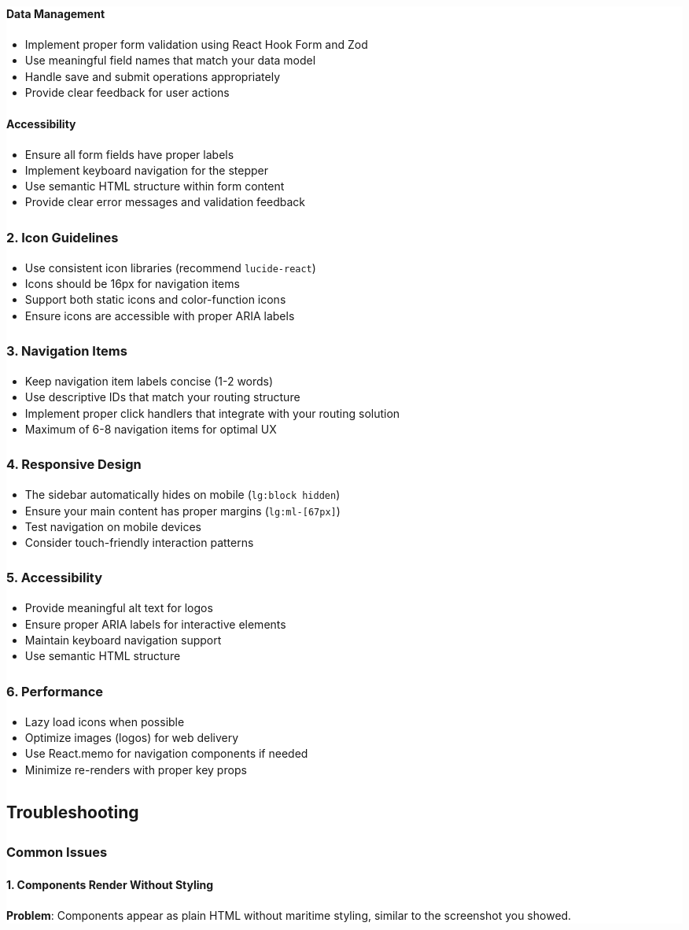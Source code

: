 #### Data Management
- Implement proper form validation using React Hook Form and Zod
- Use meaningful field names that match your data model
- Handle save and submit operations appropriately
- Provide clear feedback for user actions

#### Accessibility
- Ensure all form fields have proper labels
- Implement keyboard navigation for the stepper
- Use semantic HTML structure within form content
- Provide clear error messages and validation feedback

### 2. Icon Guidelines
- Use consistent icon libraries (recommend `lucide-react`)
- Icons should be 16px for navigation items
- Support both static icons and color-function icons
- Ensure icons are accessible with proper ARIA labels

### 3. Navigation Items
- Keep navigation item labels concise (1-2 words)
- Use descriptive IDs that match your routing structure
- Implement proper click handlers that integrate with your routing solution
- Maximum of 6-8 navigation items for optimal UX

### 4. Responsive Design
- The sidebar automatically hides on mobile (`lg:block hidden`)
- Ensure your main content has proper margins (`lg:ml-[67px]`)
- Test navigation on mobile devices
- Consider touch-friendly interaction patterns

### 5. Accessibility
- Provide meaningful alt text for logos
- Ensure proper ARIA labels for interactive elements
- Maintain keyboard navigation support
- Use semantic HTML structure

### 6. Performance
- Lazy load icons when possible
- Optimize images (logos) for web delivery
- Use React.memo for navigation components if needed
- Minimize re-renders with proper key props

## Troubleshooting

### Common Issues

#### 1. Components Render Without Styling

**Problem**: Components appear as plain HTML without maritime styling, similar to the screenshot you showed.
